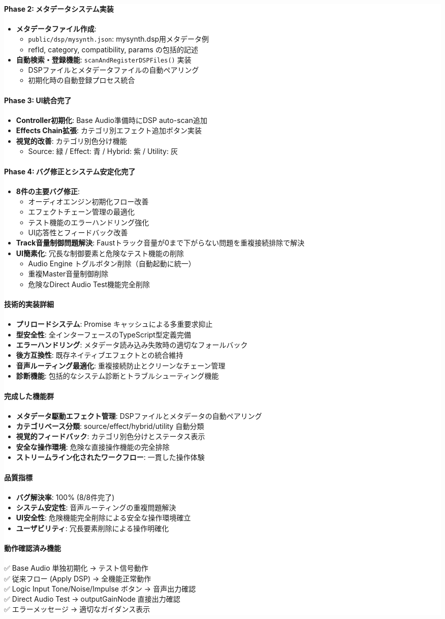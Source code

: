 #### **Phase 2: メタデータシステム実装**
- **メタデータファイル作成**: 
  - `public/dsp/mysynth.json`: mysynth.dsp用メタデータ例
  - refId, category, compatibility, params の包括的記述
- **自動検索・登録機能**: `scanAndRegisterDSPFiles()` 実装
  - DSPファイルとメタデータファイルの自動ペアリング
  - 初期化時の自動登録プロセス統合

#### **Phase 3: UI統合完了**
- **Controller初期化**: Base Audio準備時にDSP auto-scan追加
- **Effects Chain拡張**: カテゴリ別エフェクト追加ボタン実装
- **視覚的改善**: カテゴリ別色分け機能
  - Source: 緑 / Effect: 青 / Hybrid: 紫 / Utility: 灰

#### **Phase 4: バグ修正とシステム安定化完了**
- **8件の主要バグ修正**:
  - オーディオエンジン初期化フロー改善
  - エフェクトチェーン管理の最適化
  - テスト機能のエラーハンドリング強化
  - UI応答性とフィードバック改善
- **Track音量制御問題解決**: Faustトラック音量が0まで下がらない問題を重複接続排除で解決
- **UI簡素化**: 冗長な制御要素と危険なテスト機能の削除
  - Audio Engine トグルボタン削除（自動起動に統一）
  - 重複Master音量制御削除
  - 危険なDirect Audio Test機能完全削除

#### **技術的実装詳細**
- **プリロードシステム**: Promise キャッシュによる多重要求抑止
- **型安全性**: 全インターフェースのTypeScript型定義完備
- **エラーハンドリング**: メタデータ読み込み失敗時の適切なフォールバック
- **後方互換性**: 既存ネイティブエフェクトとの統合維持
- **音声ルーティング最適化**: 重複接続防止とクリーンなチェーン管理
- **診断機能**: 包括的なシステム診断とトラブルシューティング機能

#### **完成した機能群**
- **メタデータ駆動エフェクト管理**: DSPファイルとメタデータの自動ペアリング
- **カテゴリベース分類**: source/effect/hybrid/utility 自動分類
- **視覚的フィードバック**: カテゴリ別色分けとステータス表示
- **安全な操作環境**: 危険な直接操作機能の完全排除
- **ストリームライン化されたワークフロー**: 一貫した操作体験

#### **品質指標**
- **バグ解決率**: 100% (8/8件完了)
- **システム安定性**: 音声ルーティングの重複問題解決
- **UI安全性**: 危険機能完全削除による安全な操作環境確立
- **ユーザビリティ**: 冗長要素削除による操作明確化

#### **動作確認済み機能**
✅ Base Audio 単独初期化 → テスト信号動作  
✅ 従来フロー (Apply DSP) → 全機能正常動作  
✅ Logic Input Tone/Noise/Impulse ボタン → 音声出力確認  
✅ Direct Audio Test → outputGainNode 直接出力確認  
✅ エラーメッセージ → 適切なガイダンス表示  
